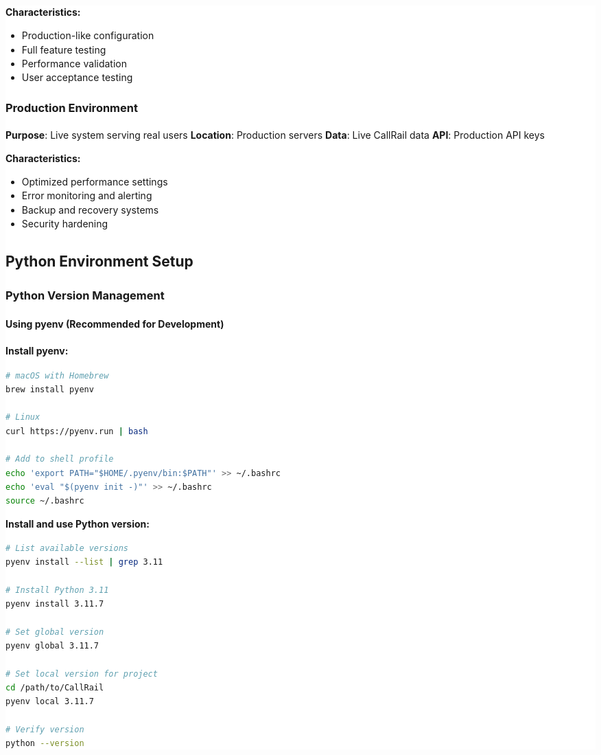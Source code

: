 **Characteristics:**
- Production-like configuration
- Full feature testing
- Performance validation
- User acceptance testing

### Production Environment

**Purpose**: Live system serving real users
**Location**: Production servers
**Data**: Live CallRail data
**API**: Production API keys

**Characteristics:**
- Optimized performance settings
- Error monitoring and alerting
- Backup and recovery systems
- Security hardening

## Python Environment Setup

### Python Version Management

#### Using pyenv (Recommended for Development)

**Install pyenv:**

```bash
# macOS with Homebrew
brew install pyenv

# Linux
curl https://pyenv.run | bash

# Add to shell profile
echo 'export PATH="$HOME/.pyenv/bin:$PATH"' >> ~/.bashrc
echo 'eval "$(pyenv init -)"' >> ~/.bashrc
source ~/.bashrc
```

**Install and use Python version:**

```bash
# List available versions
pyenv install --list | grep 3.11

# Install Python 3.11
pyenv install 3.11.7

# Set global version
pyenv global 3.11.7

# Set local version for project
cd /path/to/CallRail
pyenv local 3.11.7

# Verify version
python --version
```
